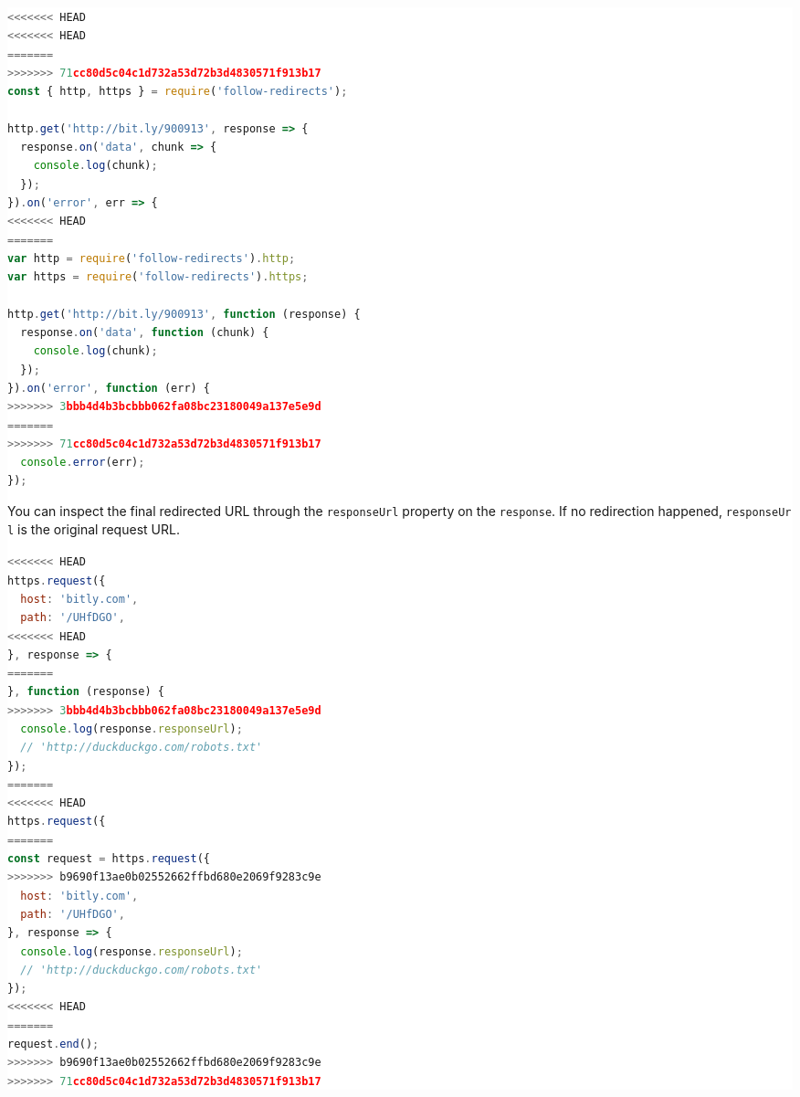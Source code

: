 ```javascript
<<<<<<< HEAD
<<<<<<< HEAD
=======
>>>>>>> 71cc80d5c04c1d732a53d72b3d4830571f913b17
const { http, https } = require('follow-redirects');

http.get('http://bit.ly/900913', response => {
  response.on('data', chunk => {
    console.log(chunk);
  });
}).on('error', err => {
<<<<<<< HEAD
=======
var http = require('follow-redirects').http;
var https = require('follow-redirects').https;

http.get('http://bit.ly/900913', function (response) {
  response.on('data', function (chunk) {
    console.log(chunk);
  });
}).on('error', function (err) {
>>>>>>> 3bbb4d4b3bcbbb062fa08bc23180049a137e5e9d
=======
>>>>>>> 71cc80d5c04c1d732a53d72b3d4830571f913b17
  console.error(err);
});
```

You can inspect the final redirected URL through the `responseUrl` property on the `response`.
If no redirection happened, `responseUrl` is the original request URL.

```javascript
<<<<<<< HEAD
https.request({
  host: 'bitly.com',
  path: '/UHfDGO',
<<<<<<< HEAD
}, response => {
=======
}, function (response) {
>>>>>>> 3bbb4d4b3bcbbb062fa08bc23180049a137e5e9d
  console.log(response.responseUrl);
  // 'http://duckduckgo.com/robots.txt'
});
=======
<<<<<<< HEAD
https.request({
=======
const request = https.request({
>>>>>>> b9690f13ae0b02552662ffbd680e2069f9283c9e
  host: 'bitly.com',
  path: '/UHfDGO',
}, response => {
  console.log(response.responseUrl);
  // 'http://duckduckgo.com/robots.txt'
});
<<<<<<< HEAD
=======
request.end();
>>>>>>> b9690f13ae0b02552662ffbd680e2069f9283c9e
>>>>>>> 71cc80d5c04c1d732a53d72b3d4830571f913b17
```
